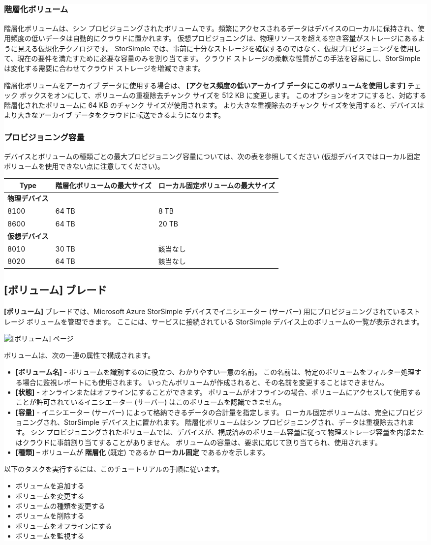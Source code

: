 ### <a name="tiered-volumes"></a>階層化ボリューム

階層化ボリュームは、シン プロビジョニングされたボリュームです。頻繁にアクセスされるデータはデバイスのローカルに保持され、使用頻度の低いデータは自動的にクラウドに置かれます。 仮想プロビジョニングは、物理リソースを超える空き容量がストレージにあるように見える仮想化テクノロジです。 StorSimple では、事前に十分なストレージを確保するのではなく、仮想プロビジョニングを使用して、現在の要件を満たすために必要な容量のみを割り当てます。 クラウド ストレージの柔軟な性質がこの手法を容易にし、StorSimple は変化する需要に合わせてクラウド ストレージを増減できます。

階層化ボリュームをアーカイブ データに使用する場合は、 **[アクセス頻度の低いアーカイブ データにこのボリュームを使用します]** チェック ボックスをオンにして、ボリュームの重複除去チャンク サイズを 512 KB に変更します。 このオプションをオフにすると、対応する階層化されたボリュームに 64 KB のチャンク サイズが使用されます。 より大きな重複除去のチャンク サイズを使用すると、デバイスはより大きなアーカイブ データをクラウドに転送できるようになります。


### <a name="provisioned-capacity"></a>プロビジョニング容量

デバイスとボリュームの種類ごとの最大プロビジョニング容量については、次の表を参照してください (仮想デバイスではローカル固定ボリュームを使用できない点に注意してください)。

| Type | 階層化ボリュームの最大サイズ | ローカル固定ボリュームの最大サイズ |
| --- | --- | --- |
| **物理デバイス** | | |
| 8100 |64 TB |8 TB |
| 8600 |64 TB |20 TB |
| **仮想デバイス** | | |
| 8010 |30 TB |該当なし |
| 8020 |64 TB |該当なし |

## <a name="the-volumes-blade"></a>[ボリューム] ブレード

**[ボリューム]** ブレードでは、Microsoft Azure StorSimple デバイスでイニシエーター (サーバー) 用にプロビジョニングされているストレージ ボリュームを管理できます。 ここには、サービスに接続されている StorSimple デバイス上のボリュームの一覧が表示されます。

 ![[ボリューム] ページ](./media/storsimple-8000-manage-volumes-u2/volumes-list.png)

ボリュームは、次の一連の属性で構成されます。

* **[ボリューム名]** - ボリュームを識別するのに役立つ、わかりやすい一意の名前。 この名前は、特定のボリュームをフィルター処理する場合に監視レポートにも使用されます。 いったんボリュームが作成されると、その名前を変更することはできません。
* **[状態]** - オンラインまたはオフラインにすることができます。 ボリュームがオフラインの場合、ボリュームにアクセスして使用することが許可されているイニシエーター (サーバー) はこのボリュームを認識できません。
* **[容量]** - イニシエーター (サーバー) によって格納できるデータの合計量を指定します。 ローカル固定ボリュームは、完全にプロビジョニングされ、StorSimple デバイス上に置かれます。 階層化ボリュームはシン プロビジョニングされ、データは重複除去されます。 シン プロビジョニングされたボリュームでは、デバイスが、構成済みのボリューム容量に従って物理ストレージ容量を内部またはクラウドに事前割り当てすることがありません。 ボリュームの容量は、要求に応じて割り当てられ、使用されます。
* **[種類]** – ボリュームが **階層化** (既定) であるか **ローカル固定** であるかを示します。

以下のタスクを実行するには、このチュートリアルの手順に従います。

* ボリュームを追加する 
* ボリュームを変更する 
* ボリュームの種類を変更する
* ボリュームを削除する 
* ボリュームをオフラインにする 
* ボリュームを監視する 
